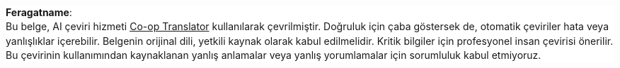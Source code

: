 **Feragatname**:  
Bu belge, AI çeviri hizmeti [Co-op Translator](https://github.com/Azure/co-op-translator) kullanılarak çevrilmiştir. Doğruluk için çaba göstersek de, otomatik çeviriler hata veya yanlışlıklar içerebilir. Belgenin orijinal dili, yetkili kaynak olarak kabul edilmelidir. Kritik bilgiler için profesyonel insan çevirisi önerilir. Bu çevirinin kullanımından kaynaklanan yanlış anlamalar veya yanlış yorumlamalar için sorumluluk kabul etmiyoruz.